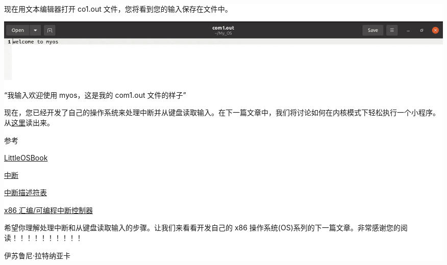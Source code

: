 现在用文本编辑器打开 co1.out 文件，您将看到您的输入保存在文件中。

![](img/0b81c0f033f4bd3603af026a0197e475.png)

“我输入欢迎使用 myos，这是我的 com1.out 文件的样子”

现在，您已经开发了自己的操作系统来处理中断并从键盘读取输入。在下一篇文章中，我们将讨论如何在内核模式下轻松执行一个小程序。从[这里](https://isuruni-rathnayaka0508.medium.com/develop-your-own-x86-operating-system-os-7-49d494f5116b)读出来。

参考

[LittleOSBook](https://littleosbook.github.io/)

[中断](https://en.wikibooks.org/wiki/Microprocessor_Design/Interrupts)

[中断描述符表](https://wiki.osdev.org/Interrupt_Descriptor_Table)

[x86 汇编/可编程中断控制器](https://en.wikibooks.org/wiki/X86_Assembly/Programmable_Interrupt)

希望你理解处理中断和从键盘读取输入的步骤。让我们来看看开发自己的 x86 操作系统(OS)系列的下一篇文章。非常感谢您的阅读！！！！！！！！！！

伊苏鲁尼·拉特纳亚卡